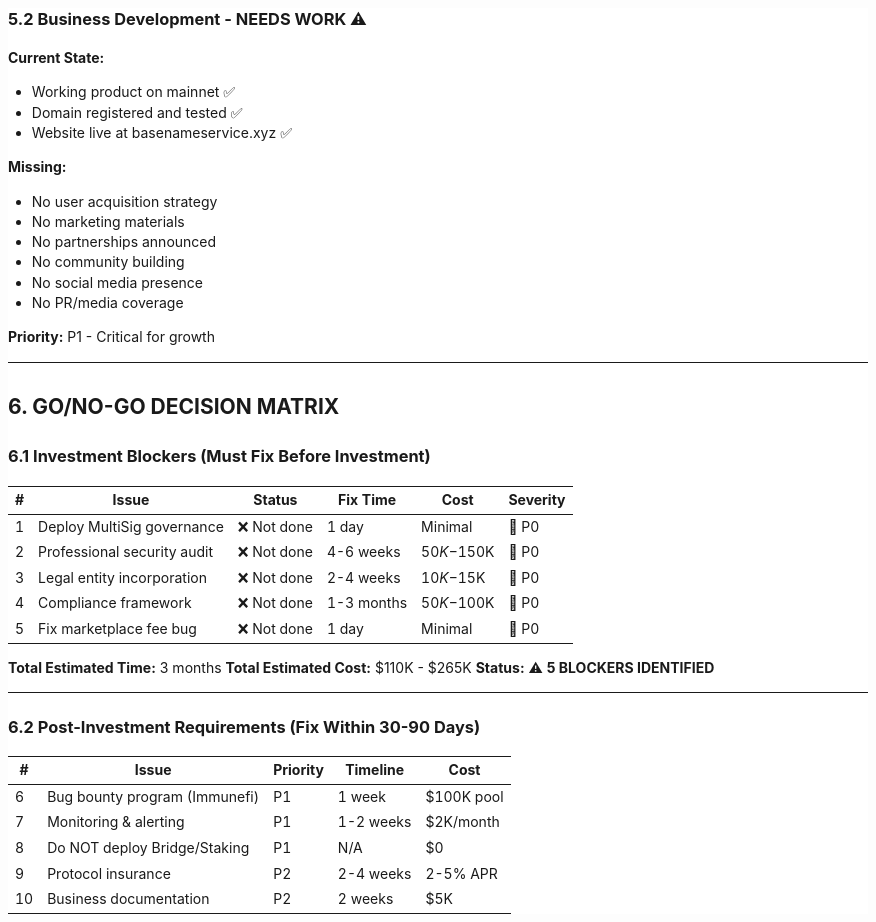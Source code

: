 ### 5.2 Business Development - NEEDS WORK ⚠️

**Current State:**
- Working product on mainnet ✅
- Domain registered and tested ✅
- Website live at basenameservice.xyz ✅

**Missing:**
- No user acquisition strategy
- No marketing materials
- No partnerships announced
- No community building
- No social media presence
- No PR/media coverage

**Priority:** P1 - Critical for growth

---

## 6. GO/NO-GO DECISION MATRIX

### 6.1 Investment Blockers (Must Fix Before Investment)

| # | Issue | Status | Fix Time | Cost | Severity |
|---|-------|--------|----------|------|----------|
| 1 | Deploy MultiSig governance | ❌ Not done | 1 day | Minimal | 🚨 P0 |
| 2 | Professional security audit | ❌ Not done | 4-6 weeks | $50K-$150K | 🚨 P0 |
| 3 | Legal entity incorporation | ❌ Not done | 2-4 weeks | $10K-$15K | 🚨 P0 |
| 4 | Compliance framework | ❌ Not done | 1-3 months | $50K-$100K | 🚨 P0 |
| 5 | Fix marketplace fee bug | ❌ Not done | 1 day | Minimal | 🚨 P0 |

**Total Estimated Time:** 3 months
**Total Estimated Cost:** $110K - $265K
**Status:** ⚠️ **5 BLOCKERS IDENTIFIED**

---

### 6.2 Post-Investment Requirements (Fix Within 30-90 Days)

| # | Issue | Priority | Timeline | Cost |
|---|-------|----------|----------|------|
| 6 | Bug bounty program (Immunefi) | P1 | 1 week | $100K pool |
| 7 | Monitoring & alerting | P1 | 1-2 weeks | $2K/month |
| 8 | Do NOT deploy Bridge/Staking | P1 | N/A | $0 |
| 9 | Protocol insurance | P2 | 2-4 weeks | 2-5% APR |
| 10 | Business documentation | P2 | 2 weeks | $5K |
